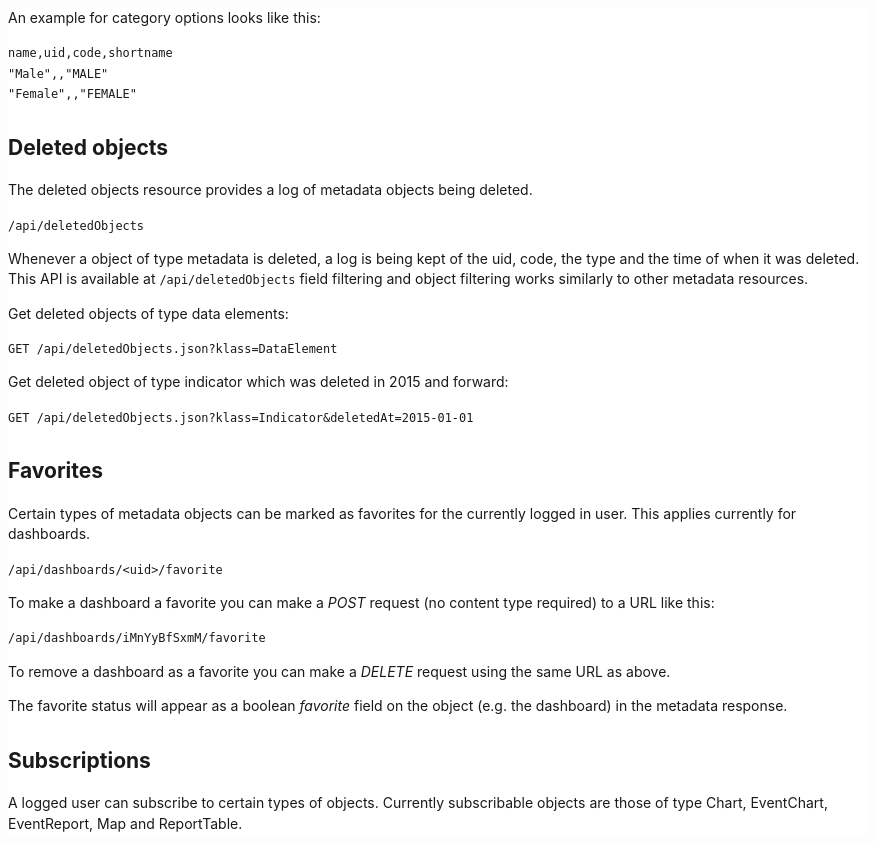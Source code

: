 An example for category options looks like this:

```csv
name,uid,code,shortname
"Male",,"MALE"
"Female",,"FEMALE"
```

## Deleted objects



The deleted objects resource provides a log of metadata objects being
deleted.

    /api/deletedObjects

Whenever a object of type metadata is deleted, a log is being kept of
the uid, code, the type and the time of when it was deleted. This API is
available at `/api/deletedObjects` field filtering and object filtering
works similarly to other metadata resources.

Get deleted objects of type data elements:

    GET /api/deletedObjects.json?klass=DataElement

Get deleted object of type indicator which was deleted in 2015 and
forward:

    GET /api/deletedObjects.json?klass=Indicator&deletedAt=2015-01-01

## Favorites



Certain types of metadata objects can be marked as favorites for the
currently logged in user. This applies currently for dashboards.

    /api/dashboards/<uid>/favorite

To make a dashboard a favorite you can make a *POST* request (no content
type required) to a URL like this:

    /api/dashboards/iMnYyBfSxmM/favorite

To remove a dashboard as a favorite you can make a *DELETE* request
using the same URL as above.

The favorite status will appear as a boolean *favorite* field on the
object (e.g. the dashboard) in the metadata response.

## Subscriptions



A logged user can subscribe to certain types of objects. Currently
subscribable objects are those of type Chart, EventChart, EventReport,
Map and ReportTable.
